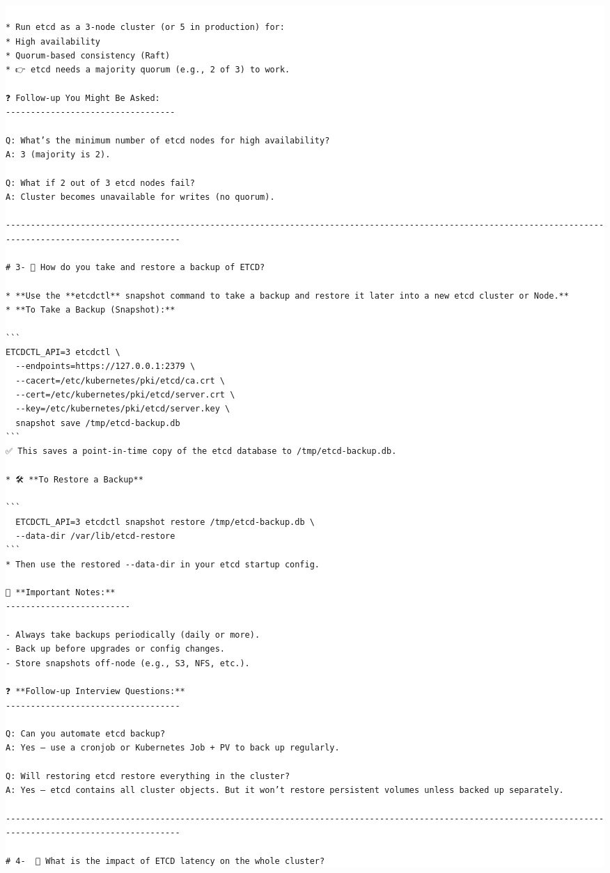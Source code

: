 ``````

* Run etcd as a 3-node cluster (or 5 in production) for:
* High availability  
* Quorum-based consistency (Raft)
* 👉 etcd needs a majority quorum (e.g., 2 of 3) to work.

❓ Follow-up You Might Be Asked:
----------------------------------

Q: What’s the minimum number of etcd nodes for high availability?
A: 3 (majority is 2).

Q: What if 2 out of 3 etcd nodes fail?
A: Cluster becomes unavailable for writes (no quorum).

-----------------------------------------------------------------------------------------------------------------------------------------------------------

# 3- 💾 How do you take and restore a backup of ETCD?

* **Use the **etcdctl** snapshot command to take a backup and restore it later into a new etcd cluster or Node.** 
* **To Take a Backup (Snapshot):**

```
ETCDCTL_API=3 etcdctl \
  --endpoints=https://127.0.0.1:2379 \
  --cacert=/etc/kubernetes/pki/etcd/ca.crt \
  --cert=/etc/kubernetes/pki/etcd/server.crt \
  --key=/etc/kubernetes/pki/etcd/server.key \
  snapshot save /tmp/etcd-backup.db
```
✅ This saves a point-in-time copy of the etcd database to /tmp/etcd-backup.db.

* 🛠️ **To Restore a Backup**

```
  ETCDCTL_API=3 etcdctl snapshot restore /tmp/etcd-backup.db \
  --data-dir /var/lib/etcd-restore
```
* Then use the restored --data-dir in your etcd startup config.

🔐 **Important Notes:**
-------------------------

- Always take backups periodically (daily or more).
- Back up before upgrades or config changes.
- Store snapshots off-node (e.g., S3, NFS, etc.).

❓ **Follow-up Interview Questions:**
-----------------------------------

Q: Can you automate etcd backup?
A: Yes — use a cronjob or Kubernetes Job + PV to back up regularly.

Q: Will restoring etcd restore everything in the cluster?
A: Yes — etcd contains all cluster objects. But it won’t restore persistent volumes unless backed up separately.

-----------------------------------------------------------------------------------------------------------------------------------------------------------

# 4-  🐢 What is the impact of ETCD latency on the whole cluster?

``````